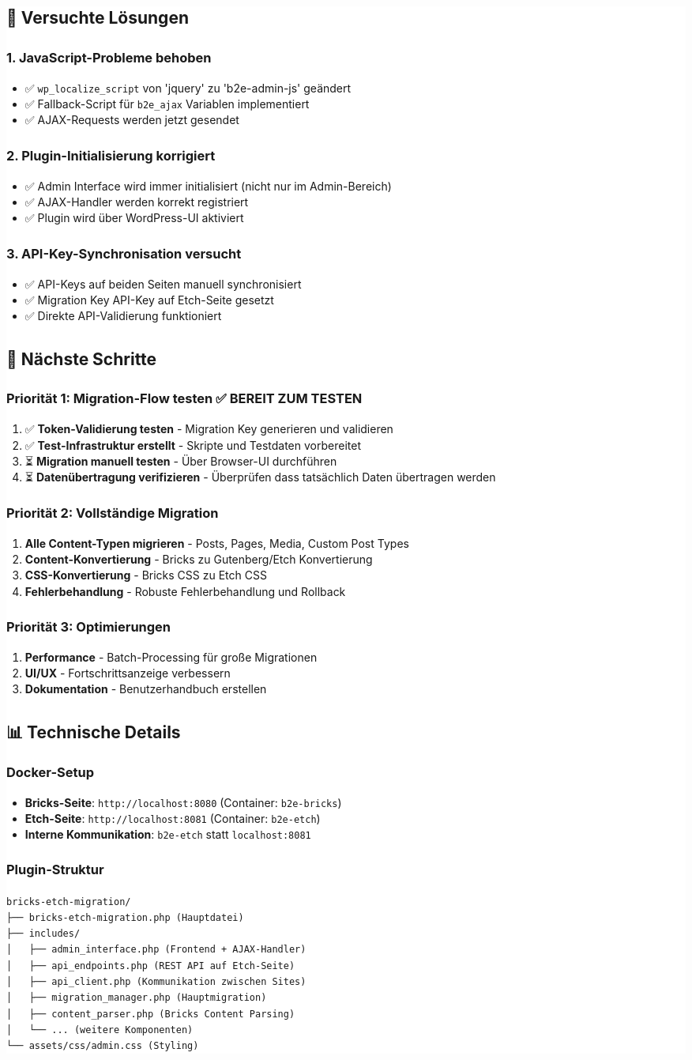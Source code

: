 ## 🔧 Versuchte Lösungen

### 1. JavaScript-Probleme behoben
- ✅ `wp_localize_script` von 'jquery' zu 'b2e-admin-js' geändert
- ✅ Fallback-Script für `b2e_ajax` Variablen implementiert
- ✅ AJAX-Requests werden jetzt gesendet

### 2. Plugin-Initialisierung korrigiert
- ✅ Admin Interface wird immer initialisiert (nicht nur im Admin-Bereich)
- ✅ AJAX-Handler werden korrekt registriert
- ✅ Plugin wird über WordPress-UI aktiviert

### 3. API-Key-Synchronisation versucht
- ✅ API-Keys auf beiden Seiten manuell synchronisiert
- ✅ Migration Key API-Key auf Etch-Seite gesetzt
- ✅ Direkte API-Validierung funktioniert

## 🎯 Nächste Schritte

### Priorität 1: Migration-Flow testen ✅ BEREIT ZUM TESTEN
1. ✅ **Token-Validierung testen** - Migration Key generieren und validieren
2. ✅ **Test-Infrastruktur erstellt** - Skripte und Testdaten vorbereitet
3. ⏳ **Migration manuell testen** - Über Browser-UI durchführen
4. ⏳ **Datenübertragung verifizieren** - Überprüfen dass tatsächlich Daten übertragen werden

### Priorität 2: Vollständige Migration
1. **Alle Content-Typen migrieren** - Posts, Pages, Media, Custom Post Types
2. **Content-Konvertierung** - Bricks zu Gutenberg/Etch Konvertierung
3. **CSS-Konvertierung** - Bricks CSS zu Etch CSS
4. **Fehlerbehandlung** - Robuste Fehlerbehandlung und Rollback

### Priorität 3: Optimierungen
1. **Performance** - Batch-Processing für große Migrationen
2. **UI/UX** - Fortschrittsanzeige verbessern
3. **Dokumentation** - Benutzerhandbuch erstellen

## 📊 Technische Details

### Docker-Setup
- **Bricks-Seite**: `http://localhost:8080` (Container: `b2e-bricks`)
- **Etch-Seite**: `http://localhost:8081` (Container: `b2e-etch`)
- **Interne Kommunikation**: `b2e-etch` statt `localhost:8081`

### Plugin-Struktur
```
bricks-etch-migration/
├── bricks-etch-migration.php (Hauptdatei)
├── includes/
│   ├── admin_interface.php (Frontend + AJAX-Handler)
│   ├── api_endpoints.php (REST API auf Etch-Seite)
│   ├── api_client.php (Kommunikation zwischen Sites)
│   ├── migration_manager.php (Hauptmigration)
│   ├── content_parser.php (Bricks Content Parsing)
│   └── ... (weitere Komponenten)
└── assets/css/admin.css (Styling)
```
